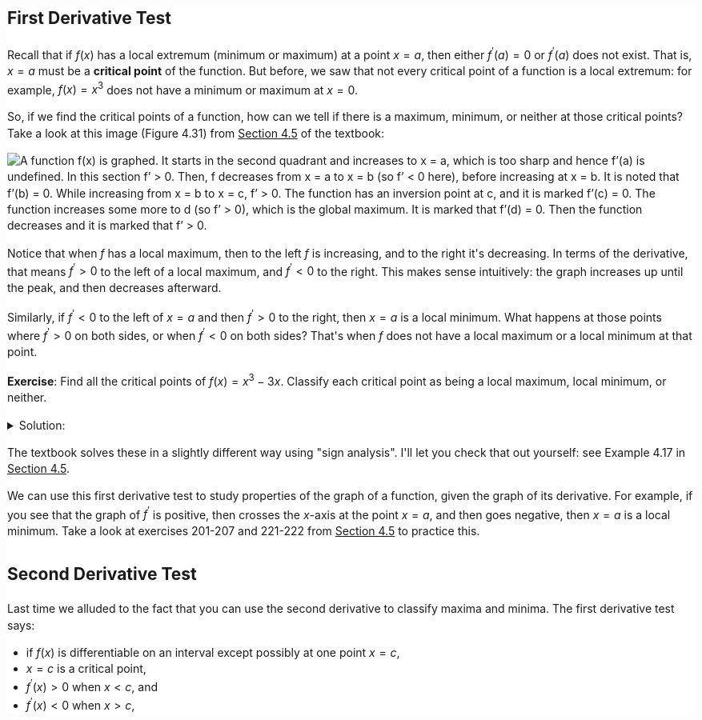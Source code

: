 <div class="desmos-container">
<iframe src="https://www.desmos.com/calculator/lsmqvxgjps?embed" style="border: 1px solid #ccc" frameborder=0></iframe>
</div>

## First Derivative Test

<div class="youtube-container">
  <iframe src="https://www.youtube.com/embed/AgYmWg8xRvE" frameborder="0" allow="accelerometer; autoplay; clipboard-write; encrypted-media; gyroscope; picture-in-picture"></iframe>
</div>

Recall that if $f(x)$ has a local extremum (minimum or maximum) at a point $x = a$, then either $f^\prime(a) = 0$ or $f^\prime(a)$ does not exist. That is, $x = a$ must be a **critical point** of the function. But before, we saw that not every critical point of a function is a local extremum: for example, $f(x) = x^3$ does not have a minimum or maximum at $x = 0$.

So, if we find the critical points of a function, how can we tell if there is a maximum, minimum, or neither at those critical points? Take a look at this image (Figure 4.31) from [Section 4.5](https://openstax.org/books/calculus-volume-1/pages/4-5-derivatives-and-the-shape-of-a-graph) of the textbook:

<img src="https://openstax.org/apps/image-cdn/v1/f=webp/apps/archive/20250916.165151/resources/4cd70a3660d24cf50b348a55119d1776701633fb" data-media-type="image/jpeg" alt="A function f(x) is graphed. It starts in the second quadrant and increases to x = a, which is too sharp and hence f’(a) is undefined. In this section f’ > 0. Then, f decreases from x = a to x = b (so f’ < 0 here), before increasing at x = b. It is noted that f’(b) = 0. While increasing from x = b to x = c, f’ > 0. The function has an inversion point at c, and it is marked f’(c) = 0. The function increases some more to d (so f’ > 0), which is the global maximum. It is marked that f’(d) = 0. Then the function decreases and it is marked that f’ > 0." />

Notice that when $f$ has a local maximum, then to the left $f$ is increasing, and to the right it's decreasing. In terms of the derivative, that means $f^\prime > 0$ to the left of a local maximum, and $f^\prime < 0$ to the right. This makes sense intuitively: the graph increases up until the peak, and then decreases afterward.

Similarly, if $f^\prime < 0$ to the left of $x = a$ and then $f^\prime > 0$ to the right, then $x = a$ is a local minimum. What happens at those points where $f^\prime > 0$ on both sides, or when $f^\prime < 0$ on both sides? That's when $f$ does not have a local maximum or a local minimum at that point.

**Exercise**: Find all the critical points of $f(x) = x^3 - 3x$. Classify each critical point as being a local maximum, local minimum, or neither.

<details><summary>Solution:</summary></details>

The textbook solves these in a slightly different way using "sign analysis". I'll let you check that out yourself: see Example 4.17 in [Section 4.5](https://openstax.org/books/calculus-volume-1/pages/4-5-derivatives-and-the-shape-of-a-graph).

We can use this first derivative test to study properties of the graph of a function, given the graph of its derivative. For example, if you see that the graph of $f^\prime$ is positive, then crosses the $x$-axis at the point $x = a$, and then goes negative, then $x = a$ is a local minimum. Take a look at exercises 201-207 and 221-222 from [Section 4.5](https://openstax.org/books/calculus-volume-1/pages/4-5-derivatives-and-the-shape-of-a-graph) to practice this.

## Second Derivative Test

Last time we alluded to the fact that you can use the second derivative to classify maxima and minima. The first derivative test says:

* if $f(x)$ is differentiable on an interval except possibly at one point $x = c$,
* $x = c$ is a critical point,
* $f^\prime(x) > 0$ when $x < c$, and
* $f^\prime(x) < 0$ when $x > c$,
